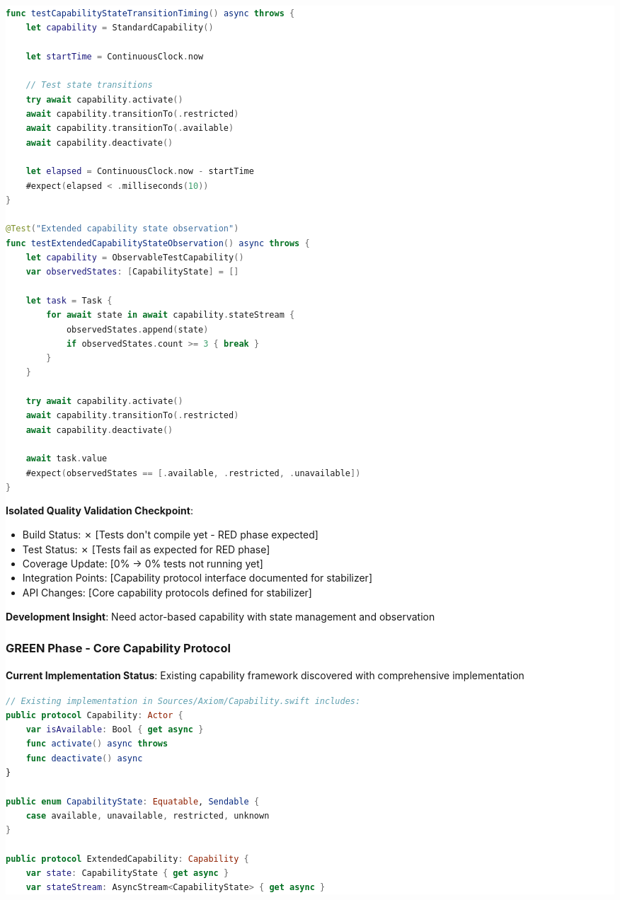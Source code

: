 ```swift
func testCapabilityStateTransitionTiming() async throws {
    let capability = StandardCapability()
    
    let startTime = ContinuousClock.now
    
    // Test state transitions
    try await capability.activate()
    await capability.transitionTo(.restricted)
    await capability.transitionTo(.available)
    await capability.deactivate()
    
    let elapsed = ContinuousClock.now - startTime
    #expect(elapsed < .milliseconds(10))
}

@Test("Extended capability state observation")
func testExtendedCapabilityStateObservation() async throws {
    let capability = ObservableTestCapability()
    var observedStates: [CapabilityState] = []
    
    let task = Task {
        for await state in await capability.stateStream {
            observedStates.append(state)
            if observedStates.count >= 3 { break }
        }
    }
    
    try await capability.activate()
    await capability.transitionTo(.restricted)
    await capability.deactivate()
    
    await task.value
    #expect(observedStates == [.available, .restricted, .unavailable])
}
```

**Isolated Quality Validation Checkpoint**:
- Build Status: ✗ [Tests don't compile yet - RED phase expected]
- Test Status: ✗ [Tests fail as expected for RED phase]
- Coverage Update: [0% → 0% tests not running yet]
- Integration Points: [Capability protocol interface documented for stabilizer]
- API Changes: [Core capability protocols defined for stabilizer]

**Development Insight**: Need actor-based capability with state management and observation

### GREEN Phase - Core Capability Protocol

**Current Implementation Status**: Existing capability framework discovered with comprehensive implementation
```swift
// Existing implementation in Sources/Axiom/Capability.swift includes:
public protocol Capability: Actor {
    var isAvailable: Bool { get async }
    func activate() async throws
    func deactivate() async
}

public enum CapabilityState: Equatable, Sendable {
    case available, unavailable, restricted, unknown
}

public protocol ExtendedCapability: Capability {
    var state: CapabilityState { get async }
    var stateStream: AsyncStream<CapabilityState> { get async }
```